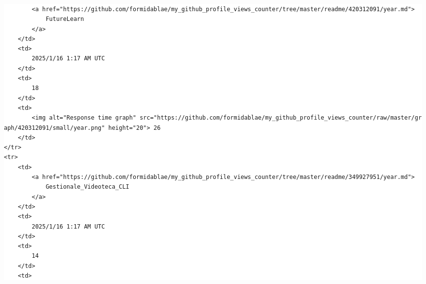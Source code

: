 			<a href="https://github.com/formidablae/my_github_profile_views_counter/tree/master/readme/420312091/year.md">
				FutureLearn
			</a>
		</td>
		<td>
			2025/1/16 1:17 AM UTC
		</td>
		<td>
			18
		</td>
		<td>
			<img alt="Response time graph" src="https://github.com/formidablae/my_github_profile_views_counter/raw/master/graph/420312091/small/year.png" height="20"> 26
		</td>
	</tr>
	<tr>
		<td>
			<a href="https://github.com/formidablae/my_github_profile_views_counter/tree/master/readme/349927951/year.md">
				Gestionale_Videoteca_CLI
			</a>
		</td>
		<td>
			2025/1/16 1:17 AM UTC
		</td>
		<td>
			14
		</td>
		<td>